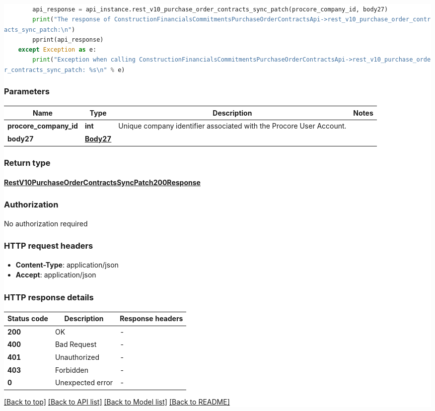 ```python
        api_response = api_instance.rest_v10_purchase_order_contracts_sync_patch(procore_company_id, body27)
        print("The response of ConstructionFinancialsCommitmentsPurchaseOrderContractsApi->rest_v10_purchase_order_contracts_sync_patch:\n")
        pprint(api_response)
    except Exception as e:
        print("Exception when calling ConstructionFinancialsCommitmentsPurchaseOrderContractsApi->rest_v10_purchase_order_contracts_sync_patch: %s\n" % e)
```



### Parameters


Name | Type | Description  | Notes
------------- | ------------- | ------------- | -------------
 **procore_company_id** | **int**| Unique company identifier associated with the Procore User Account. | 
 **body27** | [**Body27**](Body27.md)|  | 

### Return type

[**RestV10PurchaseOrderContractsSyncPatch200Response**](RestV10PurchaseOrderContractsSyncPatch200Response.md)

### Authorization

No authorization required

### HTTP request headers

 - **Content-Type**: application/json
 - **Accept**: application/json

### HTTP response details

| Status code | Description | Response headers |
|-------------|-------------|------------------|
**200** | OK |  -  |
**400** | Bad Request |  -  |
**401** | Unauthorized |  -  |
**403** | Forbidden |  -  |
**0** | Unexpected error |  -  |

[[Back to top]](#) [[Back to API list]](../README.md#documentation-for-api-endpoints) [[Back to Model list]](../README.md#documentation-for-models) [[Back to README]](../README.md)

